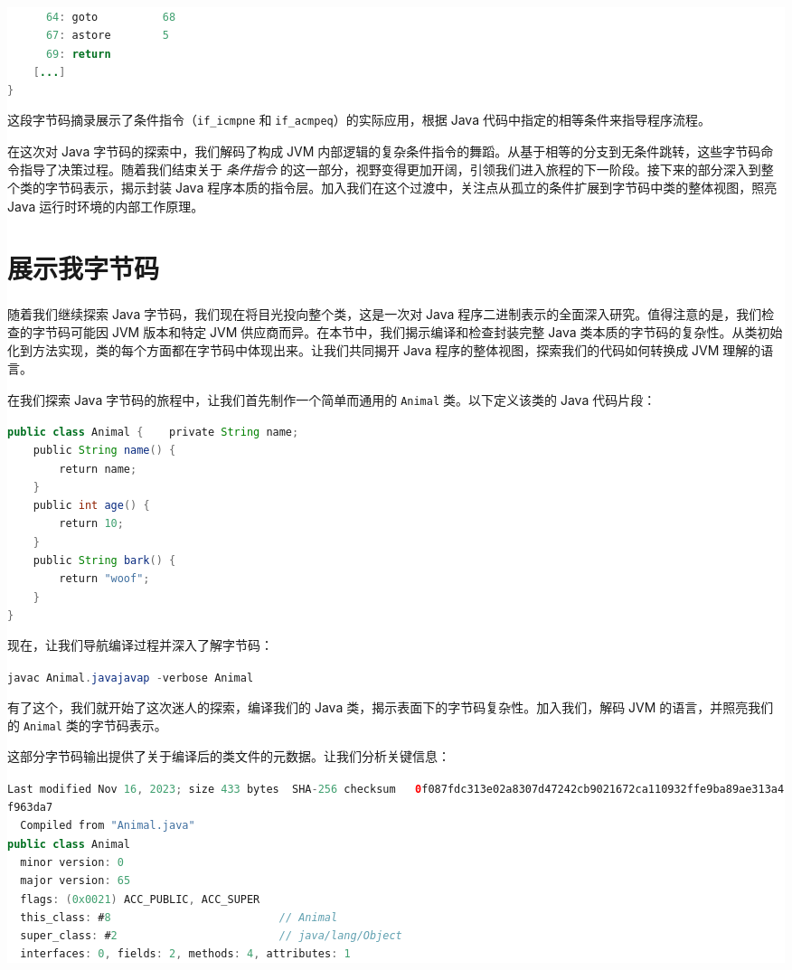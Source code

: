 ```java
      64: goto          68
      67: astore        5
      69: return
    [...]
}
```

这段字节码摘录展示了条件指令（`if_icmpne` 和 `if_acmpeq`）的实际应用，根据 Java 代码中指定的相等条件来指导程序流程。

在这次对 Java 字节码的探索中，我们解码了构成 JVM 内部逻辑的复杂条件指令的舞蹈。从基于相等的分支到无条件跳转，这些字节码命令指导了决策过程。随着我们结束关于 *条件指令* 的这一部分，视野变得更加开阔，引领我们进入旅程的下一阶段。接下来的部分深入到整个类的字节码表示，揭示封装 Java 程序本质的指令层。加入我们在这个过渡中，关注点从孤立的条件扩展到字节码中类的整体视图，照亮 Java 运行时环境的内部工作原理。

# 展示我字节码

随着我们继续探索 Java 字节码，我们现在将目光投向整个类，这是一次对 Java 程序二进制表示的全面深入研究。值得注意的是，我们检查的字节码可能因 JVM 版本和特定 JVM 供应商而异。在本节中，我们揭示编译和检查封装完整 Java 类本质的字节码的复杂性。从类初始化到方法实现，类的每个方面都在字节码中体现出来。让我们共同揭开 Java 程序的整体视图，探索我们的代码如何转换成 JVM 理解的语言。

在我们探索 Java 字节码的旅程中，让我们首先制作一个简单而通用的 `Animal` 类。以下定义该类的 Java 代码片段：

```java
public class Animal {    private String name;
    public String name() {
        return name;
    }
    public int age() {
        return 10;
    }
    public String bark() {
        return "woof";
    }
}
```

现在，让我们导航编译过程并深入了解字节码：

```java
javac Animal.javajavap -verbose Animal
```

有了这个，我们就开始了这次迷人的探索，编译我们的 Java 类，揭示表面下的字节码复杂性。加入我们，解码 JVM 的语言，并照亮我们的 `Animal` 类的字节码表示。

这部分字节码输出提供了关于编译后的类文件的元数据。让我们分析关键信息：

```java
Last modified Nov 16, 2023; size 433 bytes  SHA-256 checksum   0f087fdc313e02a8307d47242cb9021672ca110932ffe9ba89ae313a4f963da7
  Compiled from "Animal.java"
public class Animal
  minor version: 0
  major version: 65
  flags: (0x0021) ACC_PUBLIC, ACC_SUPER
  this_class: #8                          // Animal
  super_class: #2                         // java/lang/Object
  interfaces: 0, fields: 2, methods: 4, attributes: 1
```
